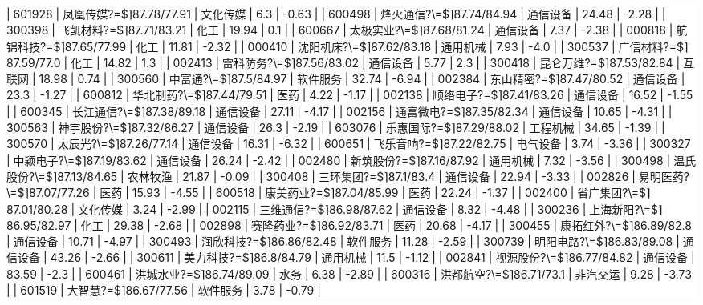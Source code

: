 | 601928 | 凤凰传媒?\=$⌉87.78/77.91 |  文化传媒  |    6.3    | -0.63  |
| 600498 | 烽火通信?\=$⌉87.74/84.94 |  通信设备  |   24.48   | -2.28  |
| 300398 | 飞凯材料?\=$⌉87.71/83.21 |    化工    |   19.94   |  0.1   |
| 600667 | 太极实业?\=$⌉87.68/81.24 |  通信设备  |    7.37   | -2.38  |
| 000818 | 航锦科技?\=$⌉87.65/77.99 |    化工    |   11.81   | -2.32  |
| 000410 | 沈阳机床?\=$⌉87.62/83.18 |  通用机械  |    7.93   |  -4.0  |
| 300537 | 广信材料?\=$⌉87.59/77.0  |    化工    |   14.82   |  1.3   |
| 002413 | 雷科防务?\=$⌉87.56/83.02 |  通信设备  |    5.77   |  2.3   |
| 300418 | 昆仑万维?\=$⌉87.53/82.84 |   互联网   |   18.98   |  0.74  |
| 300560 |  中富通?\=$⌉87.5/84.97   |  软件服务  |   32.74   | -6.94  |
| 002384 | 东山精密?\=$⌉87.47/80.52 |  通信设备  |    23.3   | -1.27  |
| 600812 | 华北制药?\=$⌉87.44/79.51 |    医药    |    4.22   | -1.17  |
| 002138 | 顺络电子?\=$⌉87.41/83.26 |  通信设备  |   16.52   | -1.55  |
| 600345 | 长江通信?\=$⌉87.38/89.18 |  通信设备  |   27.11   | -4.17  |
| 002156 | 通富微电?\=$⌉87.35/82.34 |  通信设备  |   10.65   | -4.31  |
| 300563 | 神宇股份?\=$⌉87.32/86.27 |  通信设备  |    26.3   | -2.19  |
| 603076 | 乐惠国际?\=$⌉87.29/88.02 |  工程机械  |   34.65   | -1.39  |
| 300570 |  太辰光?\=$⌉87.26/77.14  |  通信设备  |   16.31   | -6.32  |
| 600651 | 飞乐音响?\=$⌉87.22/82.75 |  电气设备  |    3.74   | -3.36  |
| 300327 | 中颖电子?\=$⌉87.19/83.62 |  通信设备  |   26.24   | -2.42  |
| 002480 | 新筑股份?\=$⌉87.16/87.92 |  通用机械  |    7.32   | -3.56  |
| 300498 | 温氏股份?\=$⌉87.13/84.65 |  农林牧渔  |   21.87   | -0.09  |
| 300408 |  三环集团?\=$⌉87.1/83.4  |  通信设备  |   22.94   | -3.33  |
| 002826 | 易明医药?\=$⌉87.07/77.26 |    医药    |   15.93   | -4.55  |
| 600518 | 康美药业?\=$⌉87.04/85.99 |    医药    |   22.24   | -1.37  |
| 002400 | 省广集团?\=$⌉87.01/80.28 |  文化传媒  |    3.24   | -2.99  |
| 002115 | 三维通信?\=$⌉86.98/87.62 |  通信设备  |    8.32   | -4.48  |
| 300236 | 上海新阳?\=$⌉86.95/82.97 |    化工    |   29.38   | -2.68  |
| 002898 | 赛隆药业?\=$⌉86.92/83.71 |    医药    |   20.68   | -4.17  |
| 300455 | 康拓红外?\=$⌉86.89/82.8  |  通信设备  |   10.71   | -4.97  |
| 300493 | 润欣科技?\=$⌉86.86/82.48 |  软件服务  |   11.28   | -2.59  |
| 300739 | 明阳电路?\=$⌉86.83/89.08 |  通信设备  |   43.26   | -2.66  |
| 300611 | 美力科技?\=$⌉86.8/84.79  |  通用机械  |    11.5   | -1.12  |
| 002841 | 视源股份?\=$⌉86.77/84.82 |  通信设备  |   83.59   |  -2.3  |
| 600461 | 洪城水业?\=$⌉86.74/89.09 |    水务    |    6.38   | -2.89  |
| 600316 | 洪都航空?\=$⌉86.71/73.1  |  非汽交运  |    9.28   | -3.73  |
| 601519 |  大智慧?\=$⌉86.67/77.56  |  软件服务  |    3.78   | -0.79  |